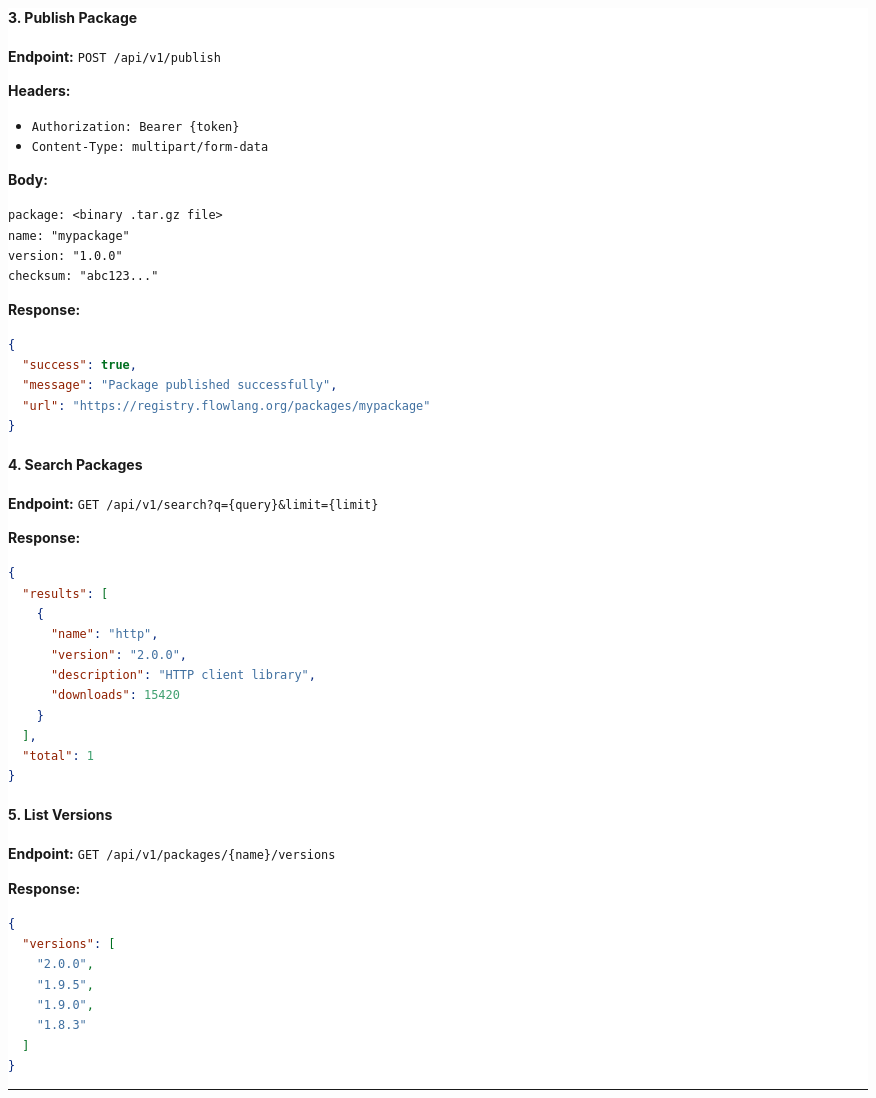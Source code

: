 #### 3. Publish Package

**Endpoint:** `POST /api/v1/publish`

**Headers:**

- `Authorization: Bearer {token}`
- `Content-Type: multipart/form-data`

**Body:**

```
package: <binary .tar.gz file>
name: "mypackage"
version: "1.0.0"
checksum: "abc123..."
```

**Response:**

```json
{
  "success": true,
  "message": "Package published successfully",
  "url": "https://registry.flowlang.org/packages/mypackage"
}
```

#### 4. Search Packages

**Endpoint:** `GET /api/v1/search?q={query}&limit={limit}`

**Response:**

```json
{
  "results": [
    {
      "name": "http",
      "version": "2.0.0",
      "description": "HTTP client library",
      "downloads": 15420
    }
  ],
  "total": 1
}
```

#### 5. List Versions

**Endpoint:** `GET /api/v1/packages/{name}/versions`

**Response:**

```json
{
  "versions": [
    "2.0.0",
    "1.9.5",
    "1.9.0",
    "1.8.3"
  ]
}
```

---